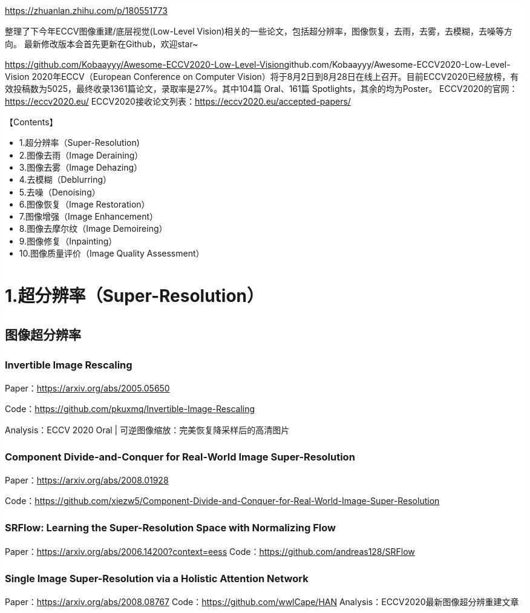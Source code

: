 
https://zhuanlan.zhihu.com/p/180551773

整理了下今年ECCV图像重建/底层视觉(Low-Level Vision)相关的一些论文，包括超分辨率，图像恢复，去雨，去雾，去模糊，去噪等方向。
最新修改版本会首先更新在Github，欢迎star~

https://github.com/Kobaayyy/Awesome-ECCV2020-Low-Level-Vision
​github.com/Kobaayyy/Awesome-ECCV2020-Low-Level-Vision
2020年ECCV（European Conference on Computer Vision）将于8月2日到8月28日在线上召开。目前ECCV2020已经放榜，有效投稿数为5025，最终收录1361篇论文，录取率是27%。其中104篇 Oral、161篇 Spotlights，其余的均为Poster。
ECCV2020的官网：https://eccv2020.eu/
ECCV2020接收论文列表：https://eccv2020.eu/accepted-papers/

【Contents】

- 1.超分辨率（Super-Resolution)
- 2.图像去雨（Image Deraining）
- 3.图像去雾（Image Dehazing）
- 4.去模糊（Deblurring）
- 5.去噪（Denoising）
- 6.图像恢复（Image Restoration）
- 7.图像增强（Image Enhancement）
- 8.图像去摩尔纹（Image Demoireing）
- 9.图像修复（Inpainting）
- 10.图像质量评价（Image Quality Assessment）

# 1.超分辨率（Super-Resolution）
## 图像超分辨率
### Invertible Image Rescaling
Paper：https://arxiv.org/abs/2005.05650

Code：https://github.com/pkuxmq/Invertible-Image-Rescaling

Analysis：ECCV 2020 Oral | 可逆图像缩放：完美恢复降采样后的高清图片

### Component Divide-and-Conquer for Real-World Image Super-Resolution
Paper：https://arxiv.org/abs/2008.01928

Code：https://github.com/xiezw5/Component-Divide-and-Conquer-for-Real-World-Image-Super-Resolution

### SRFlow: Learning the Super-Resolution Space with Normalizing Flow
Paper：https://arxiv.org/abs/2006.14200?context=eess
Code：https://github.com/andreas128/SRFlow

### Single Image Super-Resolution via a Holistic Attention Network
Paper：https://arxiv.org/abs/2008.08767
Code：https://github.com/wwlCape/HAN
Analysis：ECCV2020最新图像超分辨重建文章
